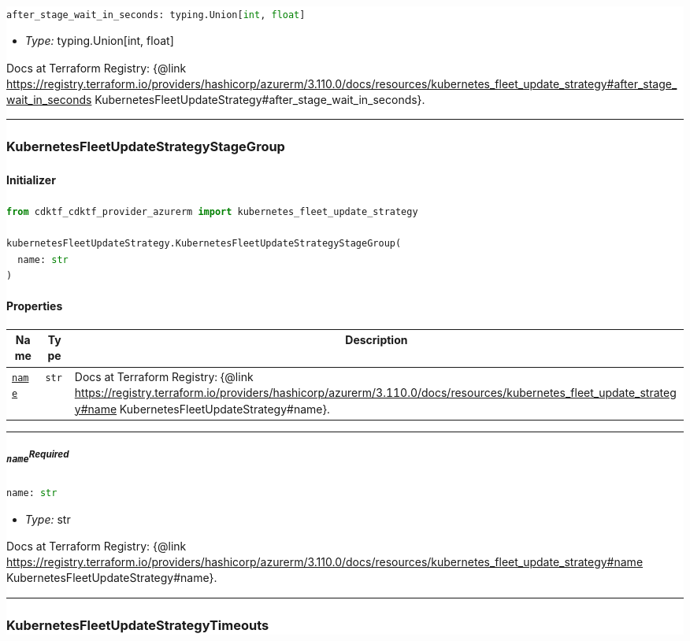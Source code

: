 ```python
after_stage_wait_in_seconds: typing.Union[int, float]
```

- *Type:* typing.Union[int, float]

Docs at Terraform Registry: {@link https://registry.terraform.io/providers/hashicorp/azurerm/3.110.0/docs/resources/kubernetes_fleet_update_strategy#after_stage_wait_in_seconds KubernetesFleetUpdateStrategy#after_stage_wait_in_seconds}.

---

### KubernetesFleetUpdateStrategyStageGroup <a name="KubernetesFleetUpdateStrategyStageGroup" id="@cdktf/provider-azurerm.kubernetesFleetUpdateStrategy.KubernetesFleetUpdateStrategyStageGroup"></a>

#### Initializer <a name="Initializer" id="@cdktf/provider-azurerm.kubernetesFleetUpdateStrategy.KubernetesFleetUpdateStrategyStageGroup.Initializer"></a>

```python
from cdktf_cdktf_provider_azurerm import kubernetes_fleet_update_strategy

kubernetesFleetUpdateStrategy.KubernetesFleetUpdateStrategyStageGroup(
  name: str
)
```

#### Properties <a name="Properties" id="Properties"></a>

| **Name** | **Type** | **Description** |
| --- | --- | --- |
| <code><a href="#@cdktf/provider-azurerm.kubernetesFleetUpdateStrategy.KubernetesFleetUpdateStrategyStageGroup.property.name">name</a></code> | <code>str</code> | Docs at Terraform Registry: {@link https://registry.terraform.io/providers/hashicorp/azurerm/3.110.0/docs/resources/kubernetes_fleet_update_strategy#name KubernetesFleetUpdateStrategy#name}. |

---

##### `name`<sup>Required</sup> <a name="name" id="@cdktf/provider-azurerm.kubernetesFleetUpdateStrategy.KubernetesFleetUpdateStrategyStageGroup.property.name"></a>

```python
name: str
```

- *Type:* str

Docs at Terraform Registry: {@link https://registry.terraform.io/providers/hashicorp/azurerm/3.110.0/docs/resources/kubernetes_fleet_update_strategy#name KubernetesFleetUpdateStrategy#name}.

---

### KubernetesFleetUpdateStrategyTimeouts <a name="KubernetesFleetUpdateStrategyTimeouts" id="@cdktf/provider-azurerm.kubernetesFleetUpdateStrategy.KubernetesFleetUpdateStrategyTimeouts"></a>
